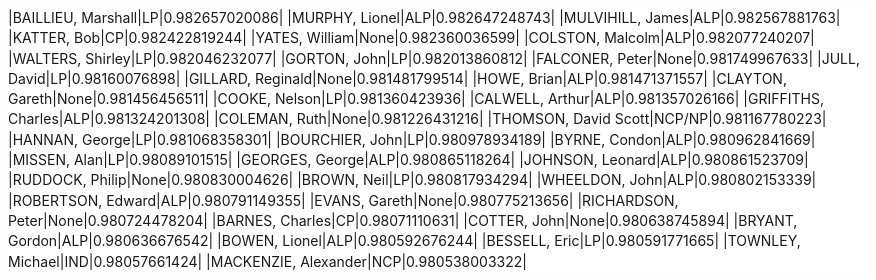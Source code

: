 |BAILLIEU, Marshall|LP|0.982657020086|
|MURPHY, Lionel|ALP|0.982647248743|
|MULVIHILL, James|ALP|0.982567881763|
|KATTER, Bob|CP|0.982422819244|
|YATES, William|None|0.982360036599|
|COLSTON, Malcolm|ALP|0.982077240207|
|WALTERS, Shirley|LP|0.982046232077|
|GORTON, John|LP|0.982013860812|
|FALCONER, Peter|None|0.981749967633|
|JULL, David|LP|0.98160076898|
|GILLARD, Reginald|None|0.981481799514|
|HOWE, Brian|ALP|0.981471371557|
|CLAYTON, Gareth|None|0.981456456511|
|COOKE, Nelson|LP|0.981360423936|
|CALWELL, Arthur|ALP|0.981357026166|
|GRIFFITHS, Charles|ALP|0.981324201308|
|COLEMAN, Ruth|None|0.981226431216|
|THOMSON, David Scott|NCP/NP|0.981167780223|
|HANNAN, George|LP|0.981068358301|
|BOURCHIER, John|LP|0.980978934189|
|BYRNE, Condon|ALP|0.980962841669|
|MISSEN, Alan|LP|0.98089101515|
|GEORGES, George|ALP|0.980865118264|
|JOHNSON, Leonard|ALP|0.980861523709|
|RUDDOCK, Philip|None|0.980830004626|
|BROWN, Neil|LP|0.980817934294|
|WHEELDON, John|ALP|0.980802153339|
|ROBERTSON, Edward|ALP|0.980791149355|
|EVANS, Gareth|None|0.980775213656|
|RICHARDSON, Peter|None|0.980724478204|
|BARNES, Charles|CP|0.98071110631|
|COTTER, John|None|0.980638745894|
|BRYANT, Gordon|ALP|0.980636676542|
|BOWEN, Lionel|ALP|0.980592676244|
|BESSELL, Eric|LP|0.980591771665|
|TOWNLEY, Michael|IND|0.98057661424|
|MACKENZIE, Alexander|NCP|0.980538003322|